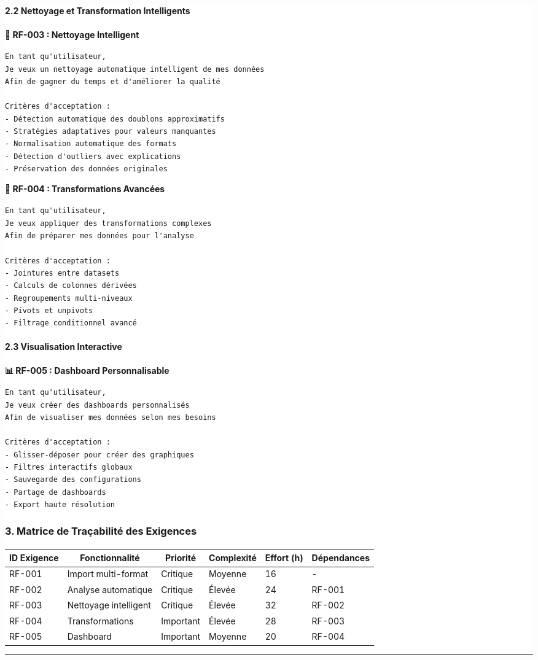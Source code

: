 #### **2.2 Nettoyage et Transformation Intelligents**

**🧹 RF-003 : Nettoyage Intelligent**
```
En tant qu'utilisateur,
Je veux un nettoyage automatique intelligent de mes données
Afin de gagner du temps et d'améliorer la qualité

Critères d'acceptation :
- Détection automatique des doublons approximatifs
- Stratégies adaptatives pour valeurs manquantes
- Normalisation automatique des formats
- Détection d'outliers avec explications
- Préservation des données originales
```

**🔄 RF-004 : Transformations Avancées**
```
En tant qu'utilisateur,
Je veux appliquer des transformations complexes
Afin de préparer mes données pour l'analyse

Critères d'acceptation :
- Jointures entre datasets
- Calculs de colonnes dérivées
- Regroupements multi-niveaux
- Pivots et unpivots
- Filtrage conditionnel avancé
```

#### **2.3 Visualisation Interactive**

**📊 RF-005 : Dashboard Personnalisable**
```
En tant qu'utilisateur,
Je veux créer des dashboards personnalisés
Afin de visualiser mes données selon mes besoins

Critères d'acceptation :
- Glisser-déposer pour créer des graphiques
- Filtres interactifs globaux
- Sauvegarde des configurations
- Partage de dashboards
- Export haute résolution
```

### 3. Matrice de Traçabilité des Exigences

| ID Exigence | Fonctionnalité | Priorité | Complexité | Effort (h) | Dépendances |
|-------------|----------------|----------|------------|------------|-------------|
| RF-001 | Import multi-format | Critique | Moyenne | 16 | - |
| RF-002 | Analyse automatique | Critique | Élevée | 24 | RF-001 |
| RF-003 | Nettoyage intelligent | Critique | Élevée | 32 | RF-002 |
| RF-004 | Transformations | Important | Élevée | 28 | RF-003 |
| RF-005 | Dashboard | Important | Moyenne | 20 | RF-004 |

---